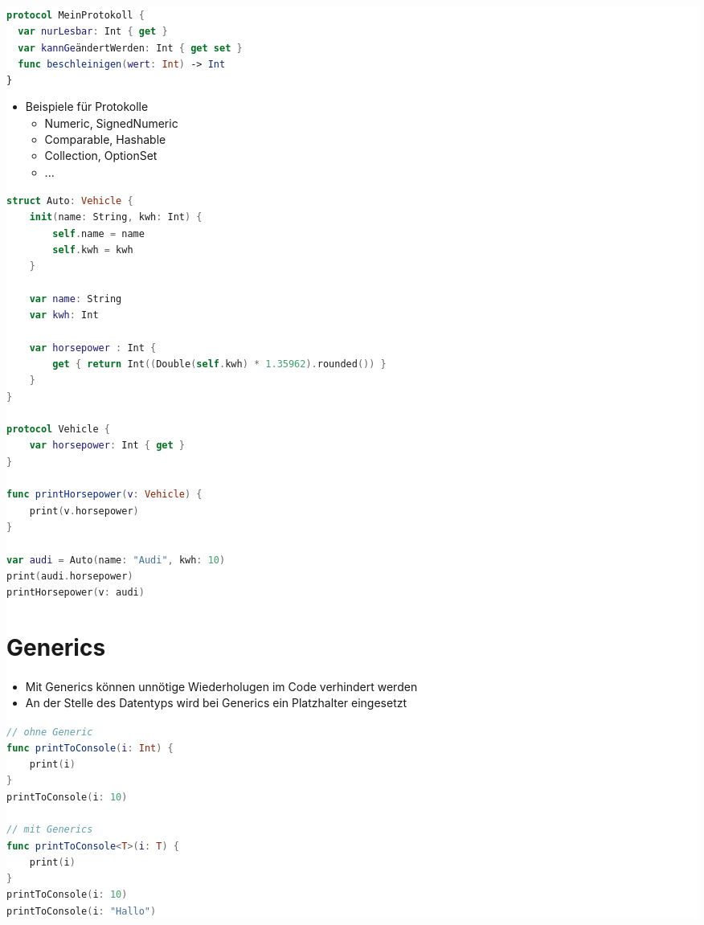 ```swift
protocol MeinProtokoll {
  var nurLesbar: Int { get }
  var kannGeändertWerden: Int { get set }
  func beschleinigen(wert: Int) -> Int
}
```

- Beispiele für Protokolle
  - Numeric, SignedNumeric
  - Comparable, Hashable
  - Collection, OptionSet
  - ...

```swift
struct Auto: Vehicle {
    init(name: String, kwh: Int) {
        self.name = name
        self.kwh = kwh
    }

    var name: String
    var kwh: Int

    var horsepower : Int {
        get { return Int((Double(self.kwh) * 1.35962).rounded()) }
    }
}

protocol Vehicle {
    var horsepower: Int { get }
}

func printHorsepower(v: Vehicle) {
    print(v.horsepower)
}

var audi = Auto(name: "Audi", kwh: 10)
print(audi.horsepower)
printHorsepower(v: audi)
```

# Generics

- Mit Generics können unnötige Wiederholugen im Code verhindert werden
- An der Stelle des Datentyps wird bei Generics ein Platzhalter eingesetzt

```swift
// ohne Generic
func printToConsole(i: Int) {
    print(i)
}
printToConsole(i: 10)

// mit Generics
func printToConsole<T>(i: T) {
    print(i)
}
printToConsole(i: 10)
printToConsole(i: "Hallo")

```
